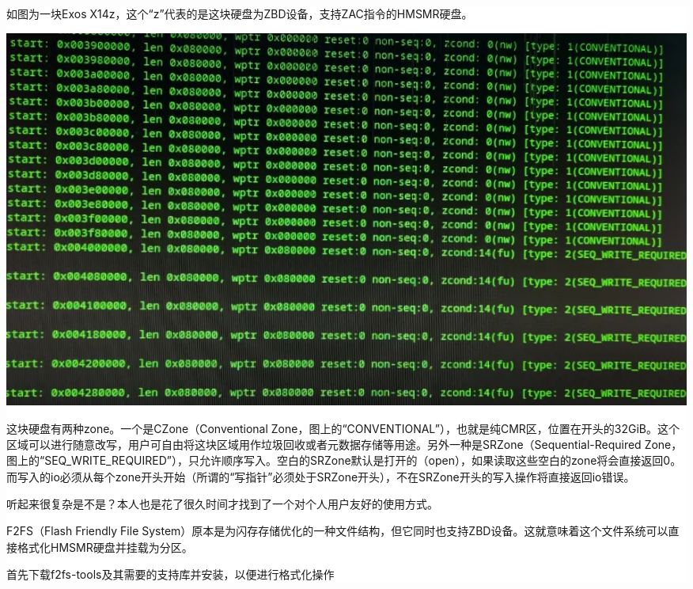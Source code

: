 如图为一块Exos X14z，这个“z”代表的是这块硬盘为ZBD设备，支持ZAC指令的HMSMR硬盘。

![img](./readme.assets/ba0e011a1c7596447448d227e4b7cbef69855087.jpg@942w_516h_progressive.webp)

这块硬盘有两种zone。一个是CZone（Conventional Zone，图上的“CONVENTIONAL”），也就是纯CMR区，位置在开头的32GiB。这个区域可以进行随意改写，用户可自由将这块区域用作垃圾回收或者元数据存储等用途。另外一种是SRZone（Sequential-Required Zone，图上的“SEQ_WRITE_REQUIRED”），只允许顺序写入。空白的SRZone默认是打开的（open），如果读取这些空白的zone将会直接返回0。而写入的io必须从每个zone开头开始（所谓的“写指针”必须处于SRZone开头），不在SRZone开头的写入操作将直接返回io错误。

 

听起来很复杂是不是？本人也是花了很久时间才找到了一个对个人用户友好的使用方式。

F2FS（Flash Friendly File System）原本是为闪存存储优化的一种文件结构，但它同时也支持ZBD设备。这就意味着这个文件系统可以直接格式化HMSMR硬盘并挂载为分区。

 

首先下载f2fs-tools及其需要的支持库并安装，以便进行格式化操作
